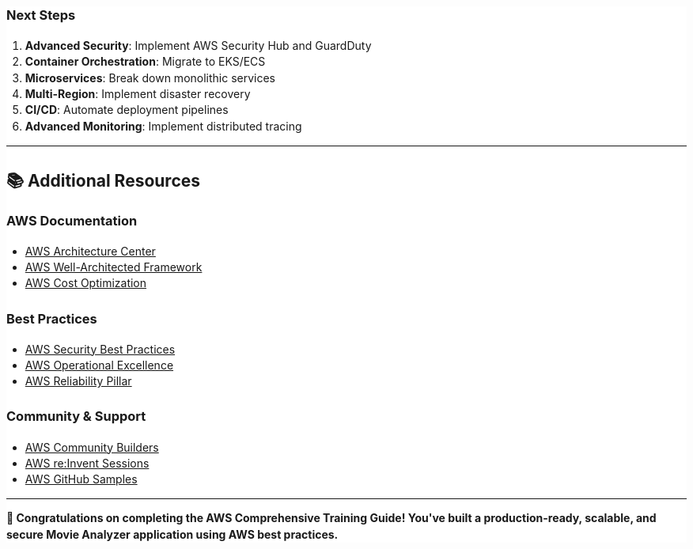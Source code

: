 ### Next Steps
1. **Advanced Security**: Implement AWS Security Hub and GuardDuty
2. **Container Orchestration**: Migrate to EKS/ECS
3. **Microservices**: Break down monolithic services
4. **Multi-Region**: Implement disaster recovery
5. **CI/CD**: Automate deployment pipelines
6. **Advanced Monitoring**: Implement distributed tracing

---

## 📚 Additional Resources

### AWS Documentation
- [AWS Architecture Center](https://aws.amazon.com/architecture/)
- [AWS Well-Architected Framework](https://aws.amazon.com/architecture/well-architected/)
- [AWS Cost Optimization](https://aws.amazon.com/aws-cost-management/)

### Best Practices
- [AWS Security Best Practices](https://aws.amazon.com/security/security-learning/)
- [AWS Operational Excellence](https://aws.amazon.com/builders-library/)
- [AWS Reliability Pillar](https://docs.aws.amazon.com/wellarchitected/latest/reliability-pillar/)

### Community & Support
- [AWS Community Builders](https://aws.amazon.com/developer/community/community-builders/)
- [AWS re:Invent Sessions](https://reinvent.awsevents.com/)
- [AWS GitHub Samples](https://github.com/aws-samples)

---

**🚀 Congratulations on completing the AWS Comprehensive Training Guide! You've built a production-ready, scalable, and secure Movie Analyzer application using AWS best practices.**
